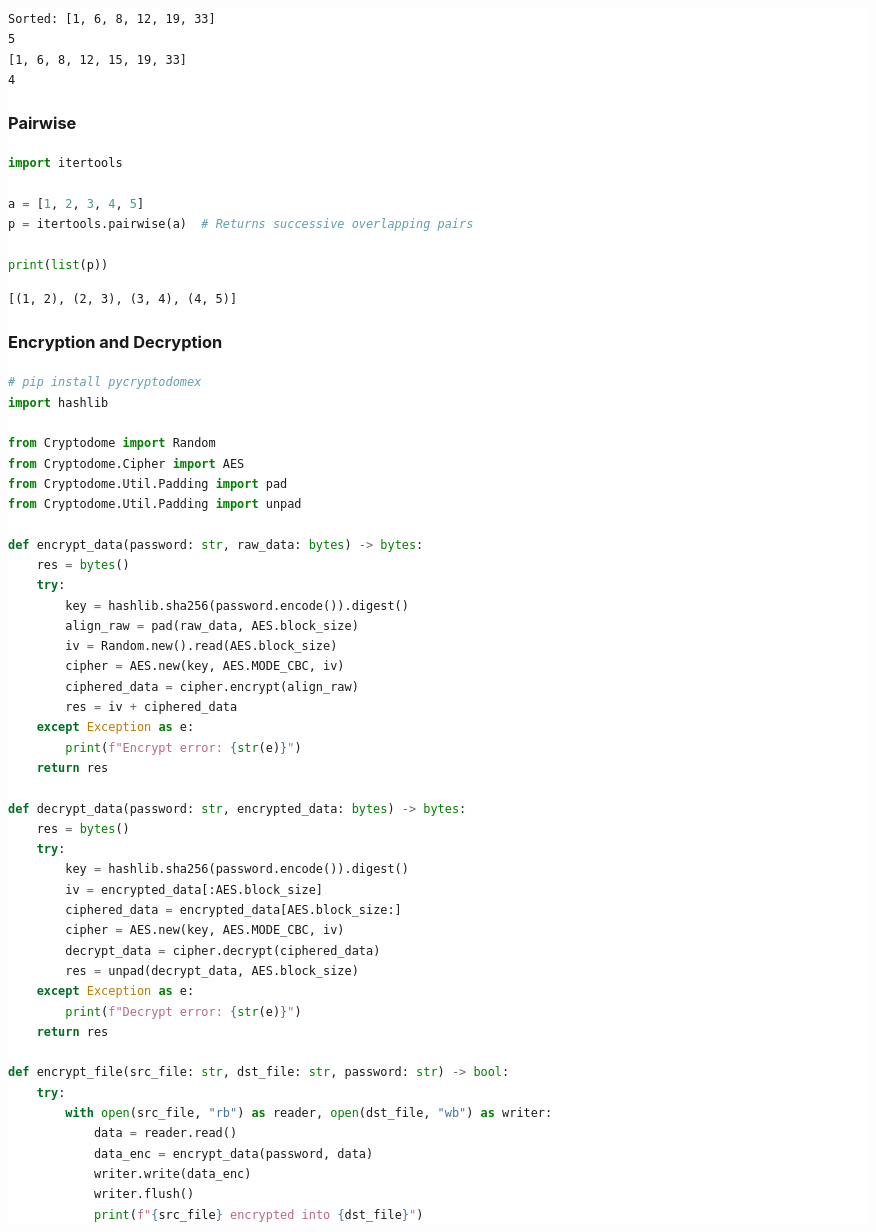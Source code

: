     Sorted: [1, 6, 8, 12, 19, 33]
    5
    [1, 6, 8, 12, 15, 19, 33]
    4
    

### Pairwise


```python
import itertools

a = [1, 2, 3, 4, 5]
p = itertools.pairwise(a)  # Returns successive overlapping pairs

print(list(p))
```

    [(1, 2), (2, 3), (3, 4), (4, 5)]
    

### Encryption and Decryption


```python
# pip install pycryptodomex
import hashlib

from Cryptodome import Random
from Cryptodome.Cipher import AES
from Cryptodome.Util.Padding import pad
from Cryptodome.Util.Padding import unpad

def encrypt_data(password: str, raw_data: bytes) -> bytes:
    res = bytes()
    try:
        key = hashlib.sha256(password.encode()).digest()
        align_raw = pad(raw_data, AES.block_size)
        iv = Random.new().read(AES.block_size)
        cipher = AES.new(key, AES.MODE_CBC, iv)
        ciphered_data = cipher.encrypt(align_raw)
        res = iv + ciphered_data
    except Exception as e:
        print(f"Encrypt error: {str(e)}")
    return res

def decrypt_data(password: str, encrypted_data: bytes) -> bytes:
    res = bytes()
    try:
        key = hashlib.sha256(password.encode()).digest()
        iv = encrypted_data[:AES.block_size]
        ciphered_data = encrypted_data[AES.block_size:]
        cipher = AES.new(key, AES.MODE_CBC, iv)
        decrypt_data = cipher.decrypt(ciphered_data)
        res = unpad(decrypt_data, AES.block_size)
    except Exception as e:
        print(f"Decrypt error: {str(e)}")
    return res

def encrypt_file(src_file: str, dst_file: str, password: str) -> bool:
    try:
        with open(src_file, "rb") as reader, open(dst_file, "wb") as writer:
            data = reader.read()
            data_enc = encrypt_data(password, data)
            writer.write(data_enc)
            writer.flush()
            print(f"{src_file} encrypted into {dst_file}")
```